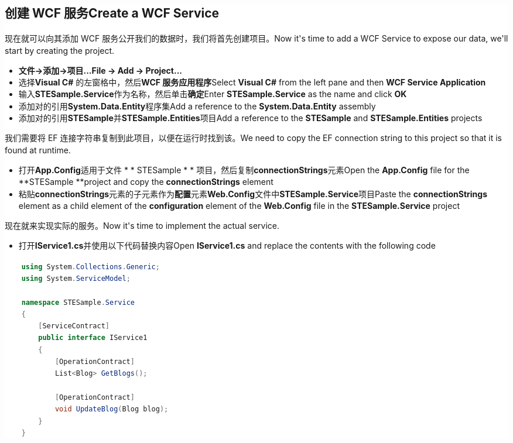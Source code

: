 ## <a name="create-a-wcf-service"></a><span data-ttu-id="381a3-198">创建 WCF 服务</span><span class="sxs-lookup"><span data-stu-id="381a3-198">Create a WCF Service</span></span>

<span data-ttu-id="381a3-199">现在就可以向其添加 WCF 服务公开我们的数据时，我们将首先创建项目。</span><span class="sxs-lookup"><span data-stu-id="381a3-199">Now it's time to add a WCF Service to expose our data, we'll start by creating the project.</span></span>

-   <span data-ttu-id="381a3-200">**文件-&gt;添加-&gt;项目...**</span><span class="sxs-lookup"><span data-stu-id="381a3-200">**File -&gt; Add -&gt; Project...**</span></span>
-   <span data-ttu-id="381a3-201">选择**Visual C\#** 的左窗格中，然后**WCF 服务应用程序**</span><span class="sxs-lookup"><span data-stu-id="381a3-201">Select **Visual C\#** from the left pane and then **WCF Service Application**</span></span>
-   <span data-ttu-id="381a3-202">输入**STESample.Service**作为名称，然后单击**确定**</span><span class="sxs-lookup"><span data-stu-id="381a3-202">Enter **STESample.Service** as the name and click **OK**</span></span>
-   <span data-ttu-id="381a3-203">添加对的引用**System.Data.Entity**程序集</span><span class="sxs-lookup"><span data-stu-id="381a3-203">Add a reference to the **System.Data.Entity** assembly</span></span>
-   <span data-ttu-id="381a3-204">添加对的引用**STESample**并**STESample.Entities**项目</span><span class="sxs-lookup"><span data-stu-id="381a3-204">Add a reference to the **STESample** and **STESample.Entities** projects</span></span>

<span data-ttu-id="381a3-205">我们需要将 EF 连接字符串复制到此项目，以便在运行时找到该。</span><span class="sxs-lookup"><span data-stu-id="381a3-205">We need to copy the EF connection string to this project so that it is found at runtime.</span></span>

-   <span data-ttu-id="381a3-206">打开**App.Config**适用于文件 * * STESample * * 项目，然后复制**connectionStrings**元素</span><span class="sxs-lookup"><span data-stu-id="381a3-206">Open the **App.Config** file for the **STESample **project and copy the **connectionStrings** element</span></span>
-   <span data-ttu-id="381a3-207">粘贴**connectionStrings**元素的子元素作为**配置**元素**Web.Config**文件中**STESample.Service**项目</span><span class="sxs-lookup"><span data-stu-id="381a3-207">Paste the **connectionStrings** element as a child element of the **configuration** element of the **Web.Config** file in the **STESample.Service** project</span></span>

<span data-ttu-id="381a3-208">现在就来实现实际的服务。</span><span class="sxs-lookup"><span data-stu-id="381a3-208">Now it's time to implement the actual service.</span></span>

-   <span data-ttu-id="381a3-209">打开**IService1.cs**并使用以下代码替换内容</span><span class="sxs-lookup"><span data-stu-id="381a3-209">Open **IService1.cs** and replace the contents with the following code</span></span>

``` csharp
    using System.Collections.Generic;
    using System.ServiceModel;

    namespace STESample.Service
    {
        [ServiceContract]
        public interface IService1
        {
            [OperationContract]
            List<Blog> GetBlogs();

            [OperationContract]
            void UpdateBlog(Blog blog);
        }
    }
```
